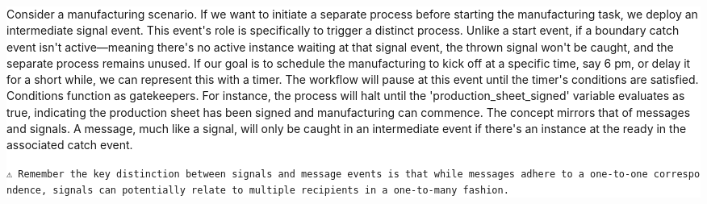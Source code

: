Consider a manufacturing scenario.
If we want to initiate a separate process before starting the manufacturing task, we deploy an intermediate signal event.
This event's role is specifically to trigger a distinct process.
Unlike a start event, if a boundary catch event isn't active—meaning there's no active instance waiting at that signal event, the thrown signal won't be caught, and the separate process remains unused.
If our goal is to schedule the manufacturing to kick off at a specific time, say 6 pm, or delay it for a short while, we can represent this with a timer.
The workflow will pause at this event until the timer's conditions are satisfied.
Conditions function as gatekeepers.
For instance, the process will halt until the 'production_sheet_signed' variable evaluates as true, indicating the production sheet has been signed and manufacturing can commence.
The concept mirrors that of messages and signals.
A message, much like a signal, will only be caught in an intermediate event if there's an instance at the ready in the associated catch event.

```{admonition} Note
⚠ Remember the key distinction between signals and message events is that while messages adhere to a one-to-one correspondence, signals can potentially relate to multiple recipients in a one-to-many fashion.
```

```{tags} reference, building_diagrams

```
